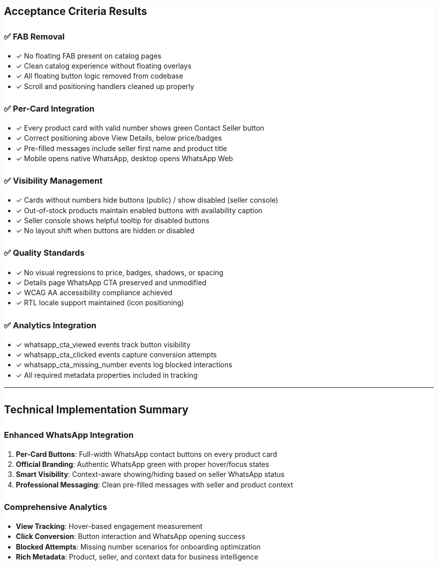 
## Acceptance Criteria Results

### ✅ FAB Removal
- ✓ No floating FAB present on catalog pages
- ✓ Clean catalog experience without floating overlays
- ✓ All floating button logic removed from codebase
- ✓ Scroll and positioning handlers cleaned up properly

### ✅ Per-Card Integration
- ✓ Every product card with valid number shows green Contact Seller button
- ✓ Correct positioning above View Details, below price/badges
- ✓ Pre-filled messages include seller first name and product title
- ✓ Mobile opens native WhatsApp, desktop opens WhatsApp Web

### ✅ Visibility Management
- ✓ Cards without numbers hide buttons (public) / show disabled (seller console)
- ✓ Out-of-stock products maintain enabled buttons with availability caption
- ✓ Seller console shows helpful tooltip for disabled buttons
- ✓ No layout shift when buttons are hidden or disabled

### ✅ Quality Standards
- ✓ No visual regressions to price, badges, shadows, or spacing
- ✓ Details page WhatsApp CTA preserved and unmodified
- ✓ WCAG AA accessibility compliance achieved
- ✓ RTL locale support maintained (icon positioning)

### ✅ Analytics Integration
- ✓ whatsapp_cta_viewed events track button visibility
- ✓ whatsapp_cta_clicked events capture conversion attempts
- ✓ whatsapp_cta_missing_number events log blocked interactions
- ✓ All required metadata properties included in tracking

---

## Technical Implementation Summary

### Enhanced WhatsApp Integration
1. **Per-Card Buttons**: Full-width WhatsApp contact buttons on every product card
2. **Official Branding**: Authentic WhatsApp green with proper hover/focus states  
3. **Smart Visibility**: Context-aware showing/hiding based on seller WhatsApp status
4. **Professional Messaging**: Clean pre-filled messages with seller and product context

### Comprehensive Analytics
- **View Tracking**: Hover-based engagement measurement
- **Click Conversion**: Button interaction and WhatsApp opening success
- **Blocked Attempts**: Missing number scenarios for onboarding optimization
- **Rich Metadata**: Product, seller, and context data for business intelligence
